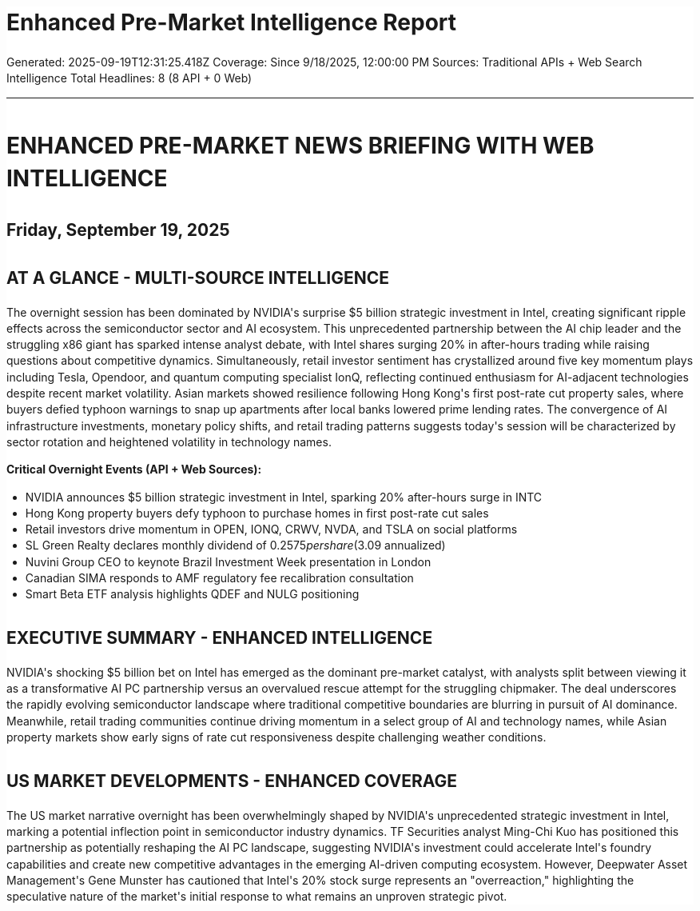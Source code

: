 # Enhanced Pre-Market Intelligence Report
Generated: 2025-09-19T12:31:25.418Z
Coverage: Since 9/18/2025, 12:00:00 PM
Sources: Traditional APIs + Web Search Intelligence
Total Headlines: 8 (8 API + 0 Web)

---

# ENHANCED PRE-MARKET NEWS BRIEFING WITH WEB INTELLIGENCE
## Friday, September 19, 2025

## AT A GLANCE - MULTI-SOURCE INTELLIGENCE

The overnight session has been dominated by NVIDIA's surprise $5 billion strategic investment in Intel, creating significant ripple effects across the semiconductor sector and AI ecosystem. This unprecedented partnership between the AI chip leader and the struggling x86 giant has sparked intense analyst debate, with Intel shares surging 20% in after-hours trading while raising questions about competitive dynamics. Simultaneously, retail investor sentiment has crystallized around five key momentum plays including Tesla, Opendoor, and quantum computing specialist IonQ, reflecting continued enthusiasm for AI-adjacent technologies despite recent market volatility. Asian markets showed resilience following Hong Kong's first post-rate cut property sales, where buyers defied typhoon warnings to snap up apartments after local banks lowered prime lending rates. The convergence of AI infrastructure investments, monetary policy shifts, and retail trading patterns suggests today's session will be characterized by sector rotation and heightened volatility in technology names.

**Critical Overnight Events (API + Web Sources):**
- NVIDIA announces $5 billion strategic investment in Intel, sparking 20% after-hours surge in INTC
- Hong Kong property buyers defy typhoon to purchase homes in first post-rate cut sales
- Retail investors drive momentum in OPEN, IONQ, CRWV, NVDA, and TSLA on social platforms
- SL Green Realty declares monthly dividend of $0.2575 per share ($3.09 annualized)
- Nuvini Group CEO to keynote Brazil Investment Week presentation in London
- Canadian SIMA responds to AMF regulatory fee recalibration consultation
- Smart Beta ETF analysis highlights QDEF and NULG positioning

## EXECUTIVE SUMMARY - ENHANCED INTELLIGENCE

NVIDIA's shocking $5 billion bet on Intel has emerged as the dominant pre-market catalyst, with analysts split between viewing it as a transformative AI PC partnership versus an overvalued rescue attempt for the struggling chipmaker. The deal underscores the rapidly evolving semiconductor landscape where traditional competitive boundaries are blurring in pursuit of AI dominance. Meanwhile, retail trading communities continue driving momentum in a select group of AI and technology names, while Asian property markets show early signs of rate cut responsiveness despite challenging weather conditions.

## US MARKET DEVELOPMENTS - ENHANCED COVERAGE

The US market narrative overnight has been overwhelmingly shaped by NVIDIA's unprecedented strategic investment in Intel, marking a potential inflection point in semiconductor industry dynamics. TF Securities analyst Ming-Chi Kuo has positioned this partnership as potentially reshaping the AI PC landscape, suggesting NVIDIA's investment could accelerate Intel's foundry capabilities and create new competitive advantages in the emerging AI-driven computing ecosystem. However, Deepwater Asset Management's Gene Munster has cautioned that Intel's 20% stock surge represents an "overreaction," highlighting the speculative nature of the market's initial response to what remains an unproven strategic pivot.
